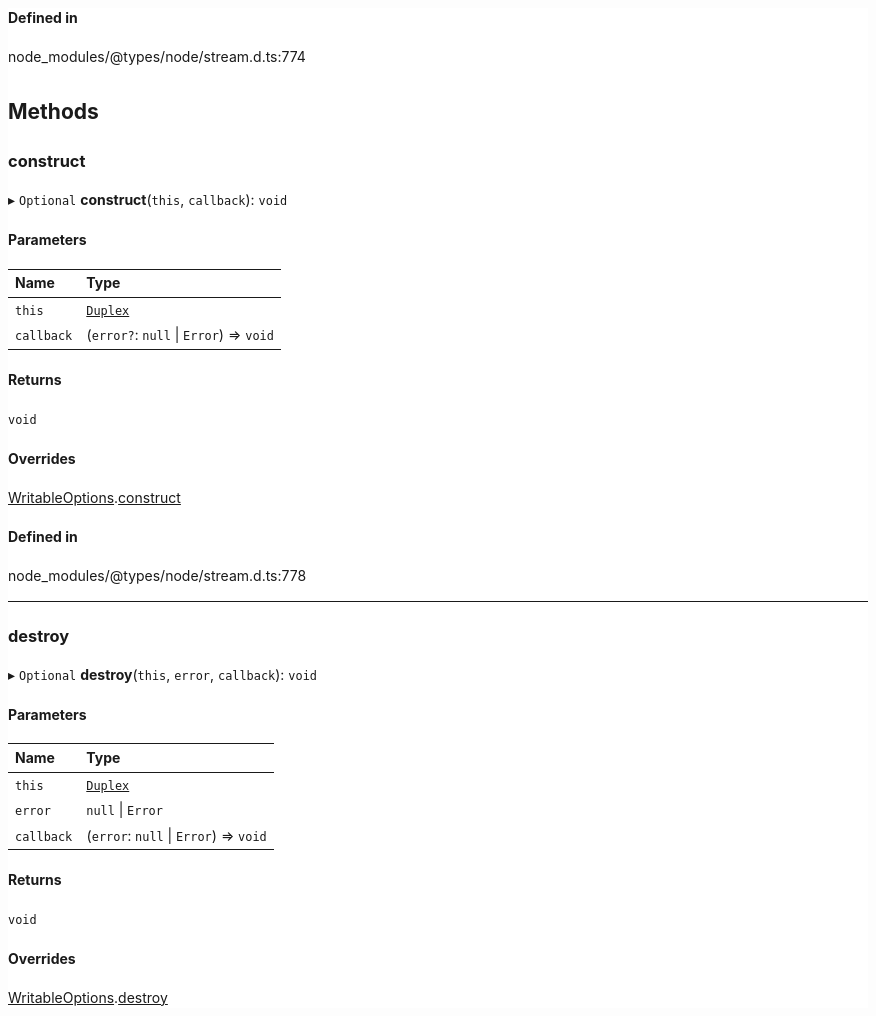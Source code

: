 #### Defined in

node_modules/@types/node/stream.d.ts:774

## Methods

### construct

▸ `Optional` **construct**(`this`, `callback`): `void`

#### Parameters

| Name | Type |
| :------ | :------ |
| `this` | [`Duplex`](../classes/internal_.Duplex.md) |
| `callback` | (`error?`: ``null`` \| `Error`) => `void` |

#### Returns

`void`

#### Overrides

[WritableOptions](internal_.internal.WritableOptions.md).[construct](internal_.internal.WritableOptions.md#construct)

#### Defined in

node_modules/@types/node/stream.d.ts:778

___

### destroy

▸ `Optional` **destroy**(`this`, `error`, `callback`): `void`

#### Parameters

| Name | Type |
| :------ | :------ |
| `this` | [`Duplex`](../classes/internal_.Duplex.md) |
| `error` | ``null`` \| `Error` |
| `callback` | (`error`: ``null`` \| `Error`) => `void` |

#### Returns

`void`

#### Overrides

[WritableOptions](internal_.internal.WritableOptions.md).[destroy](internal_.internal.WritableOptions.md#destroy)
